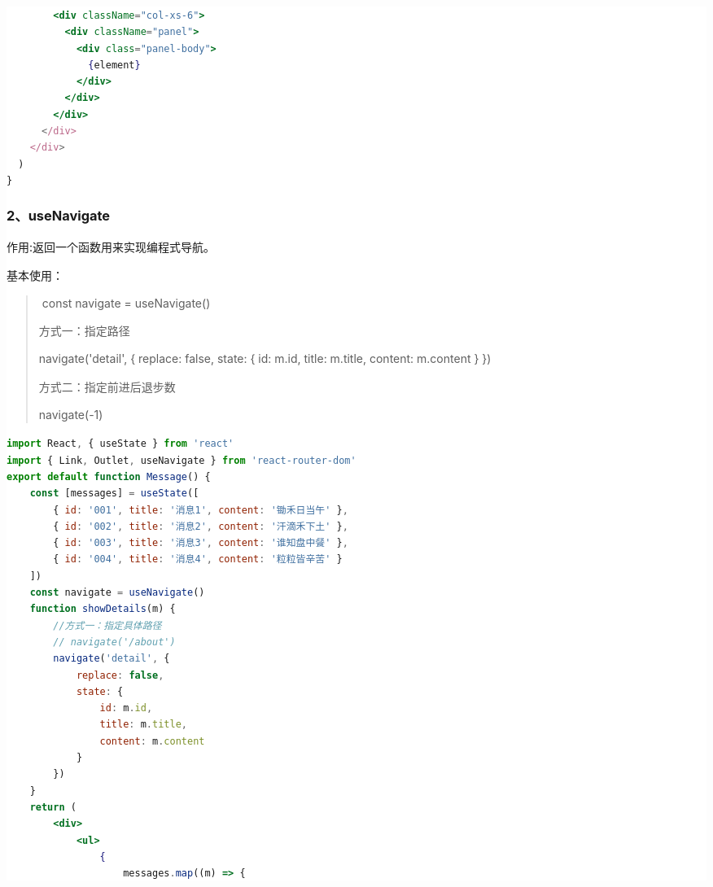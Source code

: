 ```jsx
        <div className="col-xs-6">
          <div className="panel">
            <div class="panel-body">
              {element}
            </div>
          </div>
        </div>
      </div>
    </div>
  )
}
```



### 2、useNavigate

作用:返回一个函数用来实现编程式导航。

基本使用：

> ​    const navigate = useNavigate()
>
>    方式一：指定路径
>
>    navigate('detail', {
>             replace: false,
>             state: {
>                 id: m.id,
>                 title: m.title,
>                 content: m.content
>             }
>         })
>
>   方式二：指定前进后退步数
>
>   navigate(-1)

```jsx
import React, { useState } from 'react'
import { Link, Outlet, useNavigate } from 'react-router-dom'
export default function Message() {
    const [messages] = useState([
        { id: '001', title: '消息1', content: '锄禾日当午' },
        { id: '002', title: '消息2', content: '汗滴禾下土' },
        { id: '003', title: '消息3', content: '谁知盘中餐' },
        { id: '004', title: '消息4', content: '粒粒皆辛苦' }
    ])
    const navigate = useNavigate()
    function showDetails(m) {
        //方式一：指定具体路径
        // navigate('/about')
        navigate('detail', {
            replace: false,
            state: {
                id: m.id,
                title: m.title,
                content: m.content
            }
        })
    }
    return (
        <div>
            <ul>
                {
                    messages.map((m) => {
```